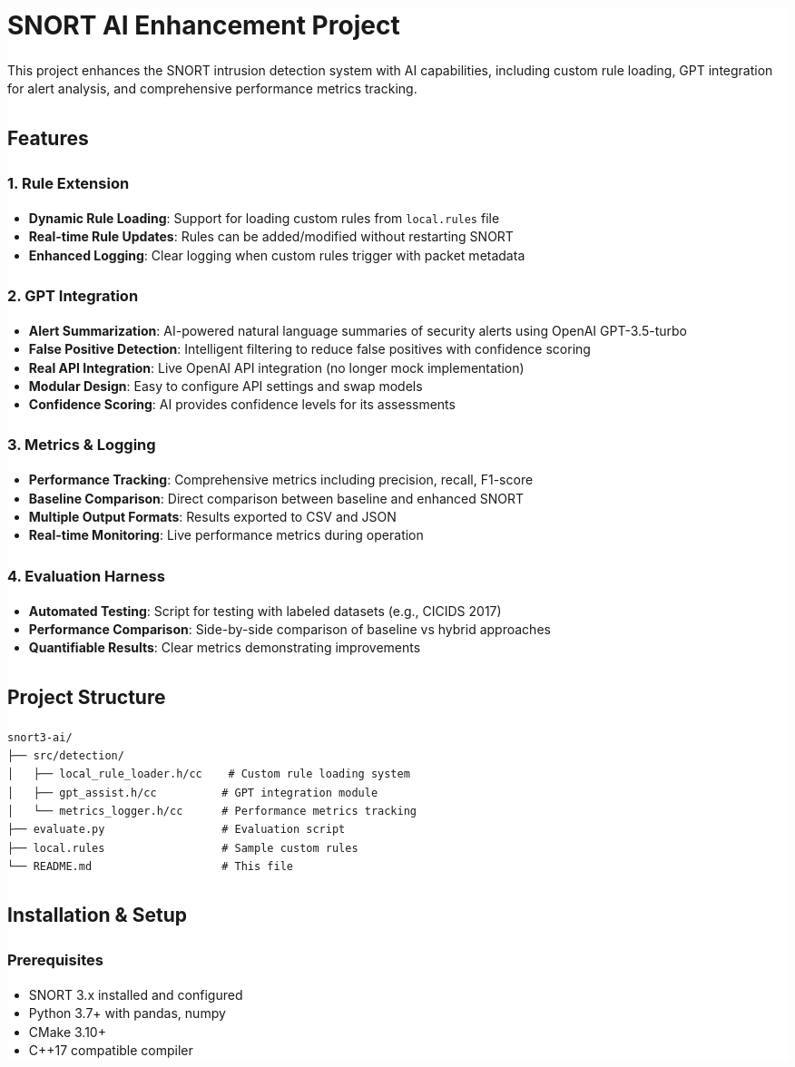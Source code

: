 # SNORT AI Enhancement Project

This project enhances the SNORT intrusion detection system with AI capabilities, including custom rule loading, GPT integration for alert analysis, and comprehensive performance metrics tracking.

## Features

### 1. Rule Extension
- **Dynamic Rule Loading**: Support for loading custom rules from `local.rules` file
- **Real-time Rule Updates**: Rules can be added/modified without restarting SNORT
- **Enhanced Logging**: Clear logging when custom rules trigger with packet metadata

### 2. GPT Integration
- **Alert Summarization**: AI-powered natural language summaries of security alerts using OpenAI GPT-3.5-turbo
- **False Positive Detection**: Intelligent filtering to reduce false positives with confidence scoring
- **Real API Integration**: Live OpenAI API integration (no longer mock implementation)
- **Modular Design**: Easy to configure API settings and swap models
- **Confidence Scoring**: AI provides confidence levels for its assessments

### 3. Metrics & Logging
- **Performance Tracking**: Comprehensive metrics including precision, recall, F1-score
- **Baseline Comparison**: Direct comparison between baseline and enhanced SNORT
- **Multiple Output Formats**: Results exported to CSV and JSON
- **Real-time Monitoring**: Live performance metrics during operation

### 4. Evaluation Harness
- **Automated Testing**: Script for testing with labeled datasets (e.g., CICIDS 2017)
- **Performance Comparison**: Side-by-side comparison of baseline vs hybrid approaches
- **Quantifiable Results**: Clear metrics demonstrating improvements

## Project Structure

```
snort3-ai/
├── src/detection/
│   ├── local_rule_loader.h/cc    # Custom rule loading system
│   ├── gpt_assist.h/cc          # GPT integration module
│   └── metrics_logger.h/cc      # Performance metrics tracking
├── evaluate.py                  # Evaluation script
├── local.rules                  # Sample custom rules
└── README.md                    # This file
```

## Installation & Setup

### Prerequisites
- SNORT 3.x installed and configured
- Python 3.7+ with pandas, numpy
- CMake 3.10+
- C++17 compatible compiler
